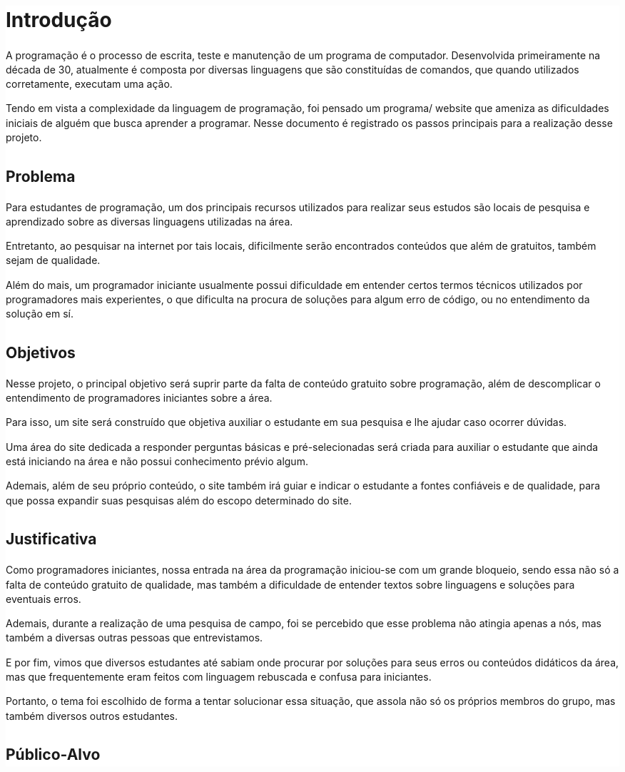 
# Introdução
   
   A programação é o processo de escrita, teste e manutenção de um programa de computador. Desenvolvida primeiramente na década de 30, atualmente é composta por diversas linguagens que são constituídas de comandos, que quando utilizados corretamente, executam uma ação.
   
  Tendo em vista a complexidade da linguagem de programação, foi pensado um programa/ website que ameniza as dificuldades iniciais de alguém que busca aprender a programar. Nesse documento é registrado os passos principais para a realização desse projeto.

## Problema

Para estudantes de programação, um dos principais recursos utilizados para realizar seus estudos são locais de pesquisa e aprendizado sobre as diversas linguagens utilizadas na área.
   
Entretanto, ao pesquisar na internet por tais locais, dificilmente serão encontrados conteúdos que além de gratuitos, também sejam de qualidade.
   
Além do mais, um programador iniciante usualmente possui dificuldade em entender certos termos técnicos utilizados por programadores mais experientes, o que dificulta na procura de soluções para algum erro de código, ou no entendimento da solução em sí.

## Objetivos

Nesse projeto, o principal objetivo será suprir parte da falta de conteúdo gratuito sobre programação, além de descomplicar o entendimento de programadores iniciantes sobre a área.
   
Para isso, um site será construído que objetiva auxiliar o estudante em sua pesquisa e lhe ajudar caso ocorrer dúvidas.
   
Uma área do site dedicada a responder perguntas básicas e pré-selecionadas será criada para auxiliar o estudante que ainda está iniciando na área e não possui conhecimento prévio algum.
   
Ademais, além de seu próprio conteúdo, o site também irá guiar e indicar o estudante a fontes confiáveis e de qualidade, para que possa expandir suas pesquisas além do escopo determinado do site.

## Justificativa

Como programadores iniciantes, nossa entrada na área da programação iniciou-se com um grande bloqueio, sendo essa não só a falta de conteúdo gratuito de qualidade, mas também a dificuldade de entender textos sobre linguagens e soluções para eventuais erros.
   
Ademais, durante a realização de uma pesquisa de campo, foi se percebido que esse problema não atingia apenas a nós, mas também a diversas outras pessoas que entrevistamos.
   
E por fim, vimos que diversos estudantes até sabiam onde procurar por soluções para seus erros ou conteúdos didáticos da área, mas que frequentemente eram feitos com linguagem rebuscada e confusa para iniciantes.
   
Portanto, o tema foi escolhido de forma a tentar solucionar essa situação, que assola não só os próprios membros do grupo, mas também diversos outros estudantes.

## Público-Alvo
